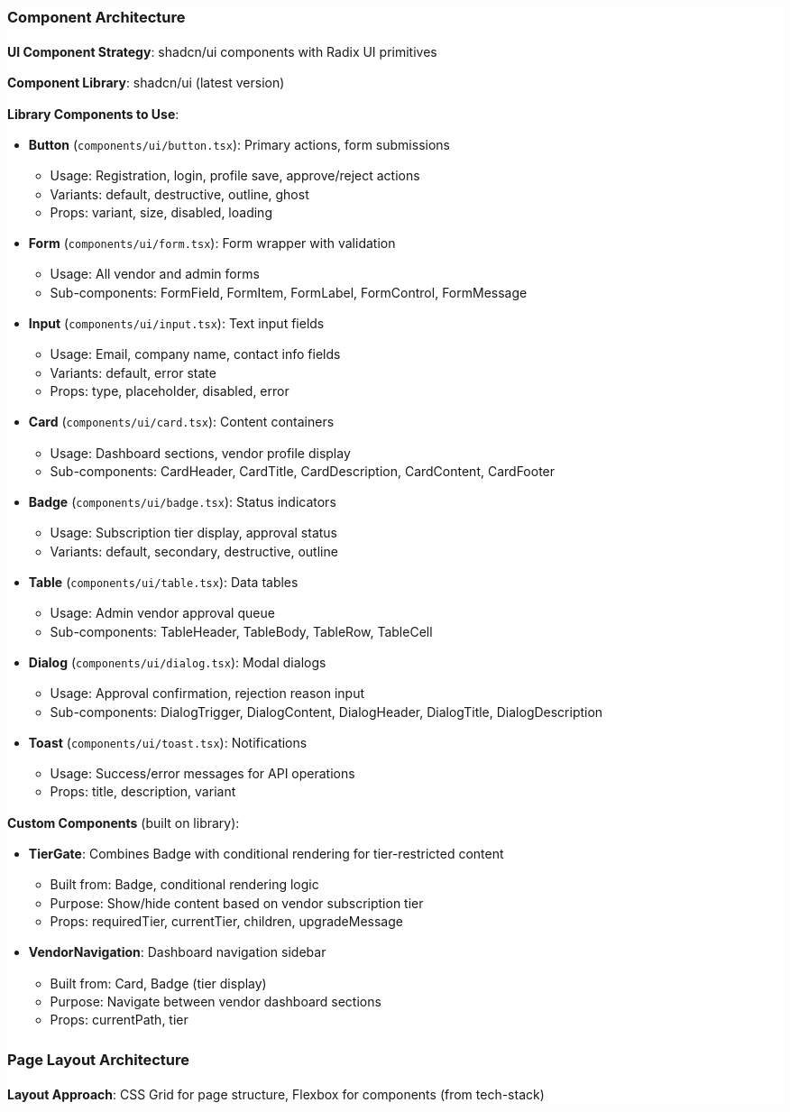 ### Component Architecture

**UI Component Strategy**: shadcn/ui components with Radix UI primitives

**Component Library**: shadcn/ui (latest version)

**Library Components to Use**:
- **Button** (`components/ui/button.tsx`): Primary actions, form submissions
  - Usage: Registration, login, profile save, approve/reject actions
  - Variants: default, destructive, outline, ghost
  - Props: variant, size, disabled, loading

- **Form** (`components/ui/form.tsx`): Form wrapper with validation
  - Usage: All vendor and admin forms
  - Sub-components: FormField, FormItem, FormLabel, FormControl, FormMessage

- **Input** (`components/ui/input.tsx`): Text input fields
  - Usage: Email, company name, contact info fields
  - Variants: default, error state
  - Props: type, placeholder, disabled, error

- **Card** (`components/ui/card.tsx`): Content containers
  - Usage: Dashboard sections, vendor profile display
  - Sub-components: CardHeader, CardTitle, CardDescription, CardContent, CardFooter

- **Badge** (`components/ui/badge.tsx`): Status indicators
  - Usage: Subscription tier display, approval status
  - Variants: default, secondary, destructive, outline

- **Table** (`components/ui/table.tsx`): Data tables
  - Usage: Admin vendor approval queue
  - Sub-components: TableHeader, TableBody, TableRow, TableCell

- **Dialog** (`components/ui/dialog.tsx`): Modal dialogs
  - Usage: Approval confirmation, rejection reason input
  - Sub-components: DialogTrigger, DialogContent, DialogHeader, DialogTitle, DialogDescription

- **Toast** (`components/ui/toast.tsx`): Notifications
  - Usage: Success/error messages for API operations
  - Props: title, description, variant

**Custom Components** (built on library):
- **TierGate**: Combines Badge with conditional rendering for tier-restricted content
  - Built from: Badge, conditional rendering logic
  - Purpose: Show/hide content based on vendor subscription tier
  - Props: requiredTier, currentTier, children, upgradeMessage

- **VendorNavigation**: Dashboard navigation sidebar
  - Built from: Card, Badge (tier display)
  - Purpose: Navigate between vendor dashboard sections
  - Props: currentPath, tier

### Page Layout Architecture

**Layout Approach**: CSS Grid for page structure, Flexbox for components (from tech-stack)
